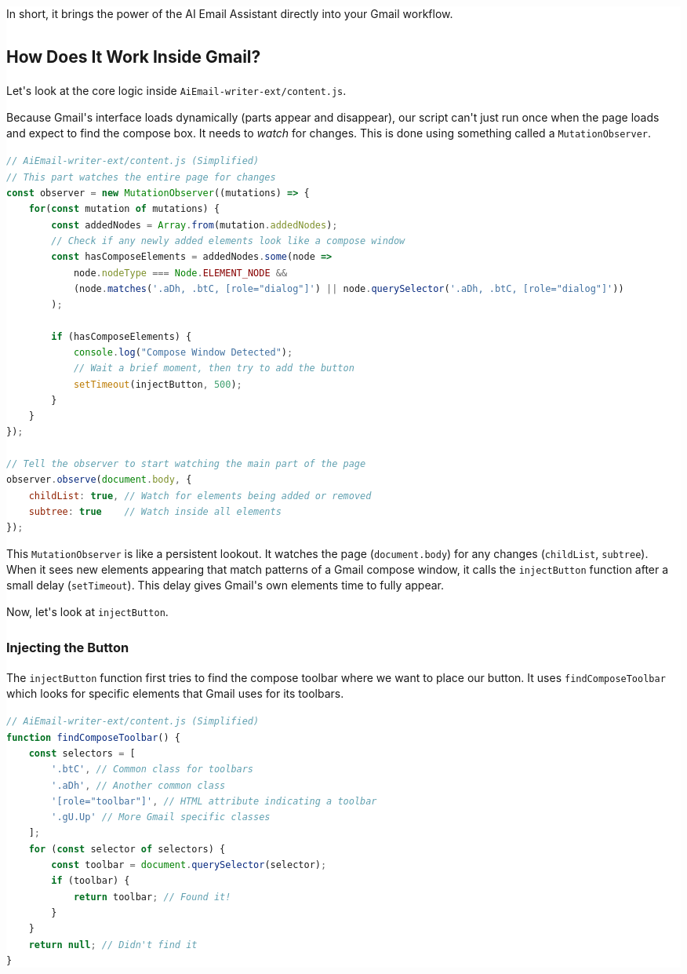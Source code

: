 In short, it brings the power of the AI Email Assistant directly into your Gmail workflow.

## How Does It Work Inside Gmail?

Let's look at the core logic inside `AiEmail-writer-ext/content.js`.

Because Gmail's interface loads dynamically (parts appear and disappear), our script can't just run once when the page loads and expect to find the compose box. It needs to *watch* for changes. This is done using something called a `MutationObserver`.

```javascript
// AiEmail-writer-ext/content.js (Simplified)
// This part watches the entire page for changes
const observer = new MutationObserver((mutations) => {
    for(const mutation of mutations) {
        const addedNodes = Array.from(mutation.addedNodes);
        // Check if any newly added elements look like a compose window
        const hasComposeElements = addedNodes.some(node =>
            node.nodeType === Node.ELEMENT_NODE && 
            (node.matches('.aDh, .btC, [role="dialog"]') || node.querySelector('.aDh, .btC, [role="dialog"]'))
        );

        if (hasComposeElements) {
            console.log("Compose Window Detected");
            // Wait a brief moment, then try to add the button
            setTimeout(injectButton, 500); 
        }
    }
});

// Tell the observer to start watching the main part of the page
observer.observe(document.body, {
    childList: true, // Watch for elements being added or removed
    subtree: true    // Watch inside all elements
});
```
This `MutationObserver` is like a persistent lookout. It watches the page (`document.body`) for any changes (`childList`, `subtree`). When it sees new elements appearing that match patterns of a Gmail compose window, it calls the `injectButton` function after a small delay (`setTimeout`). This delay gives Gmail's own elements time to fully appear.

Now, let's look at `injectButton`.

### Injecting the Button

The `injectButton` function first tries to find the compose toolbar where we want to place our button. It uses `findComposeToolbar` which looks for specific elements that Gmail uses for its toolbars.

```javascript
// AiEmail-writer-ext/content.js (Simplified)
function findComposeToolbar() {
    const selectors = [
        '.btC', // Common class for toolbars
        '.aDh', // Another common class
        '[role="toolbar"]', // HTML attribute indicating a toolbar
        '.gU.Up' // More Gmail specific classes
    ];
    for (const selector of selectors) {
        const toolbar = document.querySelector(selector);
        if (toolbar) {
            return toolbar; // Found it!
        }
    }
    return null; // Didn't find it
}
```